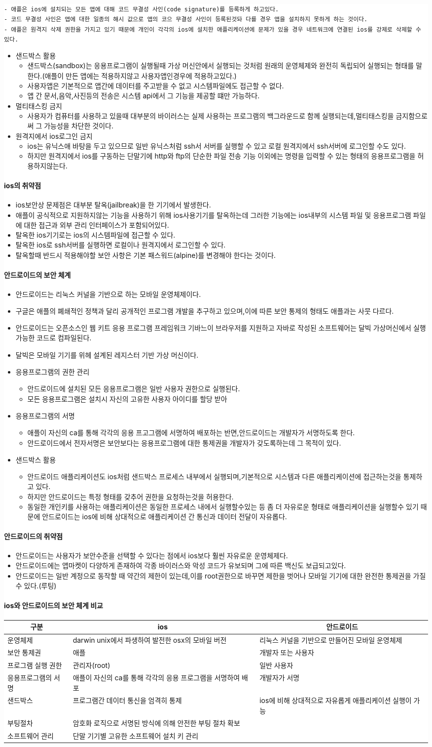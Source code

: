     - 애플은 ios에 설치되는 모든 앱에 대해 코드 무결성 사인(code signature)를 등록하게 하고있다.
    - 코드 무결성 사인은 앱에 대한 일종의 해시 값으로 앱의 코으 무결성 사인이 등록된것돠 다를 경우 앱을 설치하지 못하게 하는 것이다.
    - 애플은 원격지 삭제 권한을 가지고 있기 때문에 개인이 각각의 ios에 설치한 애플리케이션에 문제가 있을 경우 네트워크에 연결된 ios를 강제로 삭제할 수 있다.
  - 샌드박스 활용
    - 샌드박스(sandbox)는 응용프로그램이 실행될때 가상 머신안에서 실행되는 것처럼 원래의 운영체제와 완전히 독립되어 실행되는 형태를 말한다.(애플이 만든 앱에는 적용하지않고 사용자앱인경우에 적용하고있다.)
    - 사용자앱은 기본적으로 앱간에 데이터를 주고받을 수 없고 시스템파일에도 접근할 수 없다.
    - 앱 간 문서,음악,사진등의 전송은 시스템 api에서 그 기능을 제공할 떄만 가능하다.
  - 멀티태스킹 금지
    - 사용자가 컴퓨터를 사용하고 있을때 대부분의 바이러스는 실제 사용하는 프로그램의 백그라운드로 함께 실행되는데,멀티태스킹을 금지함으로써 그 가능성을 차단한 것이다.
  - 원격지에서 ios로그인 금지
    - ios는 유닉스애 바탕을 두고 있으므로 일반 유닉스처럼 ssh서 서버를 실행할 수 있고 로컬 원격지에서 ssh서버에 로그인할 수도 있다.
    - 하지만 원격지에서 ios를 구동하는 단말기에 http와 ftp의 단순한 파일 전송 기능 이외에는 명령을 입력할 수 있는 형태의 응용프로그램을 허용하지않는다.

#### ios의 취약점

- ios보안상 문제점은 대부분 탈옥(jailbreak)을 한 기기에서 발생한다.
- 애플이 공식적으로 지원하지않는 기능을 사용하기 위해 ios사용기기를 탈옥하는데 그러한 기능에는 ios내부의 시스템 파일 및 응용프로그램 파일에 대한 접근과 외부 관리 인터페이스가 포함되어있다.
- 탈옥한 ios기기로는 ios의 시스템파일에 접근할 수 있다.
- 탈옥한 ios로 ssh서버를 실행하면 로컬이나 원격지에서 로그인할 수 있다.
- 탈옥할때 반드시 적용해야할 보안 사항은 기본 패스워드(alpine)를 변경해야 한다는 것이다.

#### 안드로이드의 보안 체계

- 안드로이드는 리눅스 커널을 기반으로 하는 모바일 운영체제이다.
- 구글은 애플의 폐쇄적인 정책과 달리 공개적인 프로그램 개발을 추구하고 있으며,이에 따른 보안 통제의 형태도 애플과는 사뭇 다르다.
- 안드로이드는 오픈소스인 웹 키트 응용 프로그램 프레임워크 기바느이 브라우저를 지원하고 자바로 작성된 소프트웨어는 달빅 가상머신에서 실행 가능한 코드로 컴파일된다.
- 달빅은 모바일 기기를 위헤 설계된 레지스터 기반 가상 머신이다.

- 응용프로그램의 권한 관리
  - 안드로이드에 설치된 모든 응용프로그램은 일반 사용자 권한으로 실행된다.
  - 모든 응용프로그램은 설치시 자신의 고유한 사용자 아이디를 할당 받아
- 응용프로그램의 서명
  - 애플이 자신의 ca를 통해 각각의 응용 프고그램에 서명하여 배포하는 반면,안드로이드는 개발자가 서명하도록 한다.
  - 안드로이드에서 전자서명은 보안보다는 응용프로그램에 대한 통제권을 개발자가 갖도록하는데 그 목적이 있다.
- 샌드박스 활용
  - 안드로이드 애플리케이션도 ios처럼 샌드박스 프로세스 내부에서 실행되며,기본적으로 시스템과 다른 애플리케이션에 접근하는것을 통제하고 있다.
  - 하지만 안드로이드는 특정 형태를 갖추어 권한을 요청하는것을 허용한다.
  - 동일한 개인키를 사용하는 애플리케이션은 동일한 프로세스 내에서 실행할수있는 등 좀 더 자유로운 형태로 애플리케이션을 실행할수 있기 때문에 안드로이드는 ios에 비해 상대적으로 애플리케이션 간 통신과 데이터 전달이 자유롭다.

#### 안드로이드의 취약점

- 안드로이드는 사용자가 보안수준을 선택할 수 있다는 점에서 ios보다 훨씬 자유로운 운영체제다.
- 안드로이드에는 앱마켓이 다양하게 존재하여 각종 바이러스와 악성 코드가 유보되며 그에 따른 백신도 보급되고있다.
- 안드로이드는 일반 계정으로 동작할 때 약간의 제한이 있는데,이를 root권한으로 바꾸면 제한을 벗어나 모바일 기기에 대한 완전한 통제권을 가질 수 있다.(루팅)

#### ios와 안드로이드의 보안 체계 비교

|구분|ios|안드로이드|
|---|---|---|
|운영체제|darwin unix에서 파생하여 발전한 osx의 모바일 버전|리눅스 커널을 기반으로 만들어진 모바일 운영체제|
|보안 통제권|애플|개발자 또는 사용자|
|프로그램 실행 권한|관리자(root)|일반 사용자|
|응용프로그램의 서명|애플이 자신의 ca를 통해 각각의 응용 프로그램을 서명하여 배포|개발자가 서명|
|샌드박스|프로그램간 데이터 통신을 엄격히 통제|ios에 비해 상대적으로 자유롭게 애플리케이션 실행이 가능|
|부팅절차|암호화 로직으로 서명된 방식에 의해 안전한 부팅 절차 확보| |
|소프트웨어 관리|단말 기기별 고유한 소프트웨어 설치 키 관리| |
